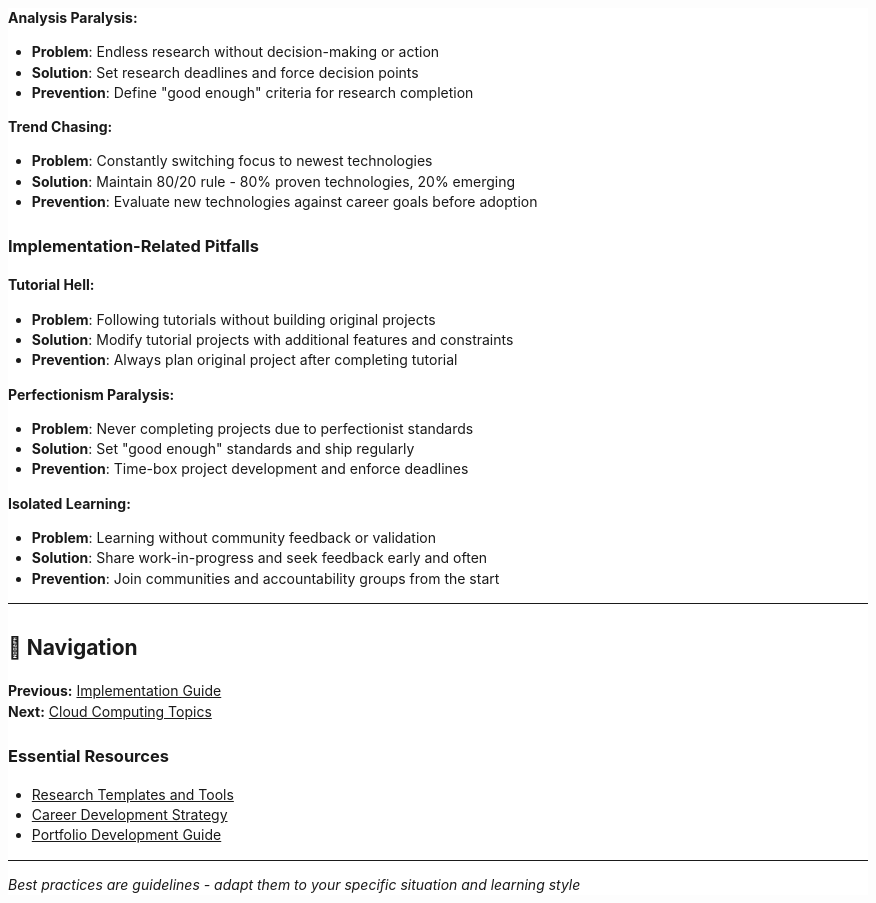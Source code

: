 **Analysis Paralysis:**
- **Problem**: Endless research without decision-making or action
- **Solution**: Set research deadlines and force decision points
- **Prevention**: Define "good enough" criteria for research completion

**Trend Chasing:**
- **Problem**: Constantly switching focus to newest technologies
- **Solution**: Maintain 80/20 rule - 80% proven technologies, 20% emerging
- **Prevention**: Evaluate new technologies against career goals before adoption

### **Implementation-Related Pitfalls**

**Tutorial Hell:**
- **Problem**: Following tutorials without building original projects
- **Solution**: Modify tutorial projects with additional features and constraints
- **Prevention**: Always plan original project after completing tutorial

**Perfectionism Paralysis:**
- **Problem**: Never completing projects due to perfectionist standards
- **Solution**: Set "good enough" standards and ship regularly
- **Prevention**: Time-box project development and enforce deadlines

**Isolated Learning:**
- **Problem**: Learning without community feedback or validation
- **Solution**: Share work-in-progress and seek feedback early and often
- **Prevention**: Join communities and accountability groups from the start

---

## 🔗 Navigation

**Previous:** [Implementation Guide](./implementation-guide.md)  
**Next:** [Cloud Computing Topics](./cloud-computing-topics.md)

### Essential Resources
- [Research Templates and Tools](./implementation-guide.md#research-tools--environment-setup)
- [Career Development Strategy](./career-development-topics.md)
- [Portfolio Development Guide](./implementation-guide.md#for-technical-skills-research)

---

*Best practices are guidelines - adapt them to your specific situation and learning style*